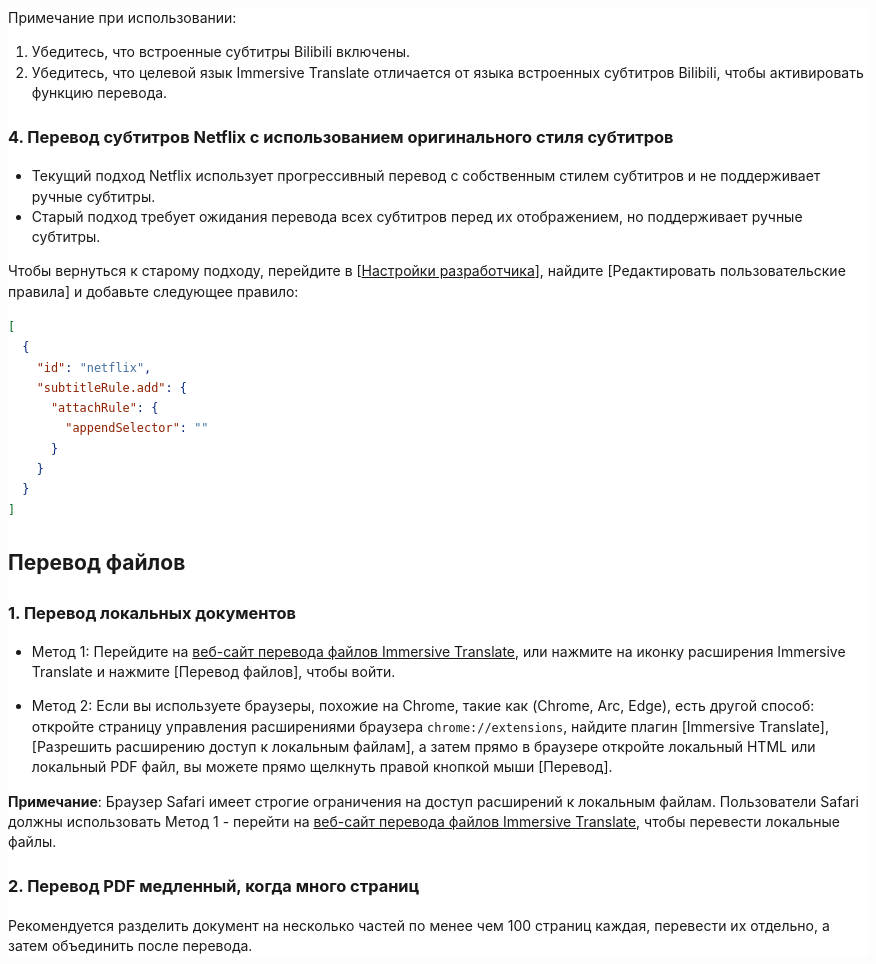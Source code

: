 Примечание при использовании:

1. Убедитесь, что встроенные субтитры Bilibili включены.
2. Убедитесь, что целевой язык Immersive Translate отличается от языка встроенных субтитров Bilibili, чтобы активировать функцию перевода.

### 4. Перевод субтитров Netflix с использованием оригинального стиля субтитров

- Текущий подход Netflix использует прогрессивный перевод с собственным стилем субтитров и не поддерживает ручные субтитры.
- Старый подход требует ожидания перевода всех субтитров перед их отображением, но поддерживает ручные субтитры.

Чтобы вернуться к старому подходу, перейдите в [[Настройки разработчика](https://dash.immersivetranslate.com/#developer)], найдите [Редактировать пользовательские правила] и добавьте следующее правило:

```json
[
  {
    "id": "netflix",
    "subtitleRule.add": {
      "attachRule": {
        "appendSelector": ""
      }
    }
  }
]
```

## Перевод файлов

### 1. Перевод локальных документов

- Метод 1: Перейдите на [веб-сайт перевода файлов Immersive Translate](https://app.immersivetranslate.com/), или нажмите на иконку расширения Immersive Translate и нажмите [Перевод файлов], чтобы войти.

- Метод 2: Если вы используете браузеры, похожие на Chrome, такие как (Chrome, Arc, Edge), есть другой способ: откройте страницу управления расширениями браузера `chrome://extensions`, найдите плагин [Immersive Translate], [Разрешить расширению доступ к локальным файлам], а затем прямо в браузере откройте локальный HTML или локальный PDF файл, вы можете прямо щелкнуть правой кнопкой мыши [Перевод].

**Примечание**: Браузер Safari имеет строгие ограничения на доступ расширений к локальным файлам. Пользователи Safari должны использовать Метод 1 - перейти на [веб-сайт перевода файлов Immersive Translate](https://app.immersivetranslate.com/), чтобы перевести локальные файлы.

### 2. Перевод PDF медленный, когда много страниц

Рекомендуется разделить документ на несколько частей по менее чем 100 страниц каждая, перевести их отдельно, а затем объединить после перевода.
